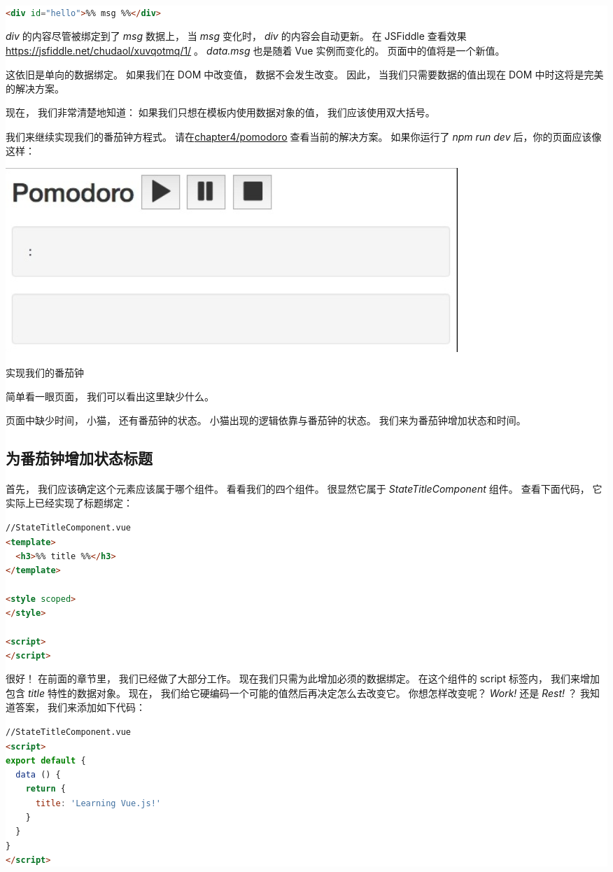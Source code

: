 ```html
<div id="hello">%% msg %%</div>
```

*div* 的内容尽管被绑定到了 *msg* 数据上， 当 *msg* 变化时， *div* 的内容会自动更新。 在 JSFiddle 查看效果  https://jsfiddle.net/chudaol/xuvqotmq/1/ 。 *data.msg* 也是随着 Vue 实例而变化的。 页面中的值将是一个新值。

这依旧是单向的数据绑定。 如果我们在 DOM 中改变值， 数据不会发生改变。 因此， 当我们只需要数据的值出现在 DOM 中时这将是完美的解决方案。

现在， 我们非常清楚地知道： 如果我们只想在模板内使用数据对象的值， 我们应该使用双大括号。

我们来继续实现我们的番茄钟方程式。 请在[chapter4/pomodoro](https://github.com/PacktPublishing/Learning-Vue.js-2/tree/master/chapter4/pomodoro) 查看当前的解决方案。 如果你运行了 *npm run dev* 后，你的页面应该像这样：

![](imgs/4-1.png)

实现我们的番茄钟

简单看一眼页面， 我们可以看出这里缺少什么。

页面中缺少时间， 小猫， 还有番茄钟的状态。 小猫出现的逻辑依靠与番茄钟的状态。 我们来为番茄钟增加状态和时间。

## 为番茄钟增加状态标题

首先， 我们应该确定这个元素应该属于哪个组件。 看看我们的四个组件。 很显然它属于 *StateTitleComponent* 组件。 查看下面代码， 它实际上已经实现了标题绑定：

```html
//StateTitleComponent.vue
<template>
  <h3>%% title %%</h3>
</template>

<style scoped>
</style>

<script>
</script>
```

很好！ 在前面的章节里， 我们已经做了大部分工作。 现在我们只需为此增加必须的数据绑定。 在这个组件的 script 标签内， 我们来增加包含 *title* 特性的数据对象。 现在， 我们给它硬编码一个可能的值然后再决定怎么去改变它。 你想怎样改变呢？ *Work!* 还是 *Rest!* ？ 我知道答案， 我们来添加如下代码：

```html
//StateTitleComponent.vue
<script>
export default {
  data () {
    return {
      title: 'Learning Vue.js!'
    }
  }
}
</script>
```
